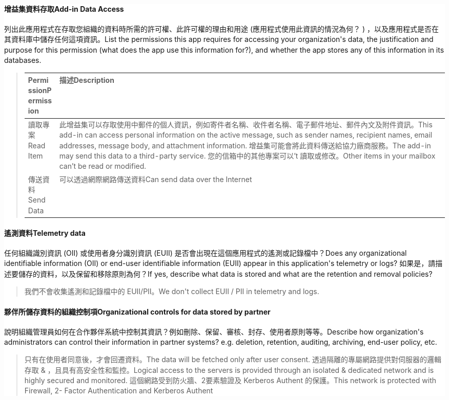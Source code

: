 
#### <a name="add-in-data-access"></a><span data-ttu-id="a3e7c-162">增益集資料存取</span><span class="sxs-lookup"><span data-stu-id="a3e7c-162">Add-in Data Access</span></span>

<span data-ttu-id="a3e7c-163">列出此應用程式在存取您組織的資料時所需的許可權、此許可權的理由和用途 (應用程式使用此資訊的情況為何？ ) ，以及應用程式是否在其資料庫中儲存任何這項資訊。</span><span class="sxs-lookup"><span data-stu-id="a3e7c-163">List the permissions this app requires for accessing your organization's data, the justification and purpose for this permission (what does the app use this information for?), and whether the app stores any of this information in its databases.</span></span>

>| <span data-ttu-id="a3e7c-164">**Permission**</span><span class="sxs-lookup"><span data-stu-id="a3e7c-164">**Permission**</span></span>  | <span data-ttu-id="a3e7c-165">**描述**</span><span class="sxs-lookup"><span data-stu-id="a3e7c-165">**Description**</span></span> |
>|:----------------|:----------------|
>| <span data-ttu-id="a3e7c-166">讀取專案</span><span class="sxs-lookup"><span data-stu-id="a3e7c-166">Read Item</span></span> | <span data-ttu-id="a3e7c-167">此增益集可以存取使用中郵件的個人資訊，例如寄件者名稱、收件者名稱、電子郵件地址、郵件內文及附件資訊。</span><span class="sxs-lookup"><span data-stu-id="a3e7c-167">This add-in can access personal information on the active message, such as sender names, recipient names, email addresses, message body, and attachment information.</span></span> <span data-ttu-id="a3e7c-168">增益集可能會將此資料傳送給協力廠商服務。</span><span class="sxs-lookup"><span data-stu-id="a3e7c-168">The add-in may send this data to a third-party service.</span></span> <span data-ttu-id="a3e7c-169">您的信箱中的其他專案可以&#8217;t 讀取或修改。</span><span class="sxs-lookup"><span data-stu-id="a3e7c-169">Other items in your mailbox can&#8217;t be read or modified.</span></span> |
>| <span data-ttu-id="a3e7c-170">傳送資料</span><span class="sxs-lookup"><span data-stu-id="a3e7c-170">Send Data</span></span> | <span data-ttu-id="a3e7c-171">可以透過網際網路傳送資料</span><span class="sxs-lookup"><span data-stu-id="a3e7c-171">Can send data over the Internet</span></span> |

#### <a name="telemetry-data"></a><span data-ttu-id="a3e7c-172">遙測資料</span><span class="sxs-lookup"><span data-stu-id="a3e7c-172">Telemetry data</span></span>

<span data-ttu-id="a3e7c-173">任何組織識別資訊 (OII) 或使用者身分識別資訊 (EUII) 是否會出現在這個應用程式的遙測或記錄檔中？</span><span class="sxs-lookup"><span data-stu-id="a3e7c-173">Does any organizational identifiable information (OII) or end-user identifiable information (EUII) appear in this application's telemetry or logs?</span></span> <span data-ttu-id="a3e7c-174">如果是，請描述要儲存的資料，以及保留和移除原則為何？</span><span class="sxs-lookup"><span data-stu-id="a3e7c-174">If yes, describe what data is stored and what are the retention and removal policies?</span></span>

><span data-ttu-id="a3e7c-175">我們不會收集遙測和記錄檔中的 EUII/PII。</span><span class="sxs-lookup"><span data-stu-id="a3e7c-175">We don't collect EUII / PII in telemetry and logs.</span></span>

#### <a name="organizational-controls-for-data-stored-by-partner"></a><span data-ttu-id="a3e7c-176">夥伴所儲存資料的組織控制項</span><span class="sxs-lookup"><span data-stu-id="a3e7c-176">Organizational controls for data stored by partner</span></span>

<span data-ttu-id="a3e7c-177">說明組織管理員如何在合作夥伴系統中控制其資訊？例如刪除、保留、審核、封存、使用者原則等等。</span><span class="sxs-lookup"><span data-stu-id="a3e7c-177">Describe how organization's administrators can control their information in partner systems? e.g. deletion, retention, auditing, archiving, end-user policy, etc.</span></span>

><span data-ttu-id="a3e7c-178">只有在使用者同意後，才會回遷資料。</span><span class="sxs-lookup"><span data-stu-id="a3e7c-178">The data will be fetched only after user consent.</span></span> <span data-ttu-id="a3e7c-179">透過隔離的專屬網路提供對伺服器的邏輯存取 &amp; ，且具有高安全性和監控。</span><span class="sxs-lookup"><span data-stu-id="a3e7c-179">Logical access to the servers is provided through an isolated &amp; dedicated network and is highly secured and monitored.</span></span> <span data-ttu-id="a3e7c-180">這個網路受到防火牆、2要素驗證及 Kerberos Authent 的保護。</span><span class="sxs-lookup"><span data-stu-id="a3e7c-180">This network is protected with Firewall, 2- Factor Authentication and Kerberos Authent</span></span>
